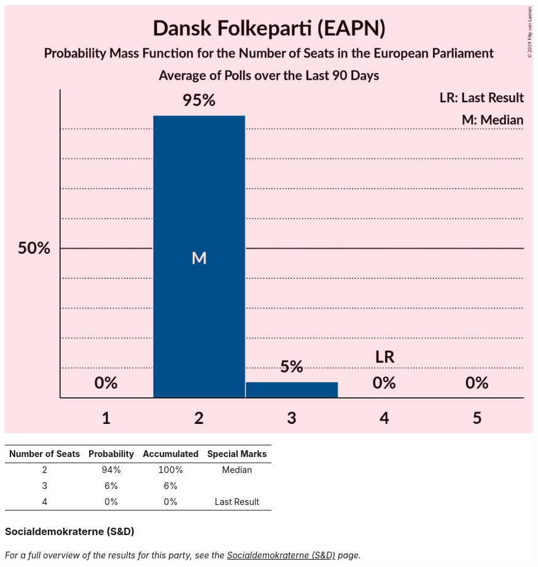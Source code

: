 ![Graph with seats probability mass function not yet produced](average-2019-04-30-seats-pmf-danskfolkepartieapn.png "Seats Probability Mass Function")

| Number of Seats | Probability | Accumulated | Special Marks |
|:---------------:|:-----------:|:-----------:|:-------------:|
| 2 | 94% | 100% | Median |
| 3 | 6% | 6% |  |
| 4 | 0% | 0% | Last Result |

### Socialdemokraterne (S&D)

*For a full overview of the results for this party, see the [Socialdemokraterne (S&D)](party-socialdemokraternesd.html) page.*
